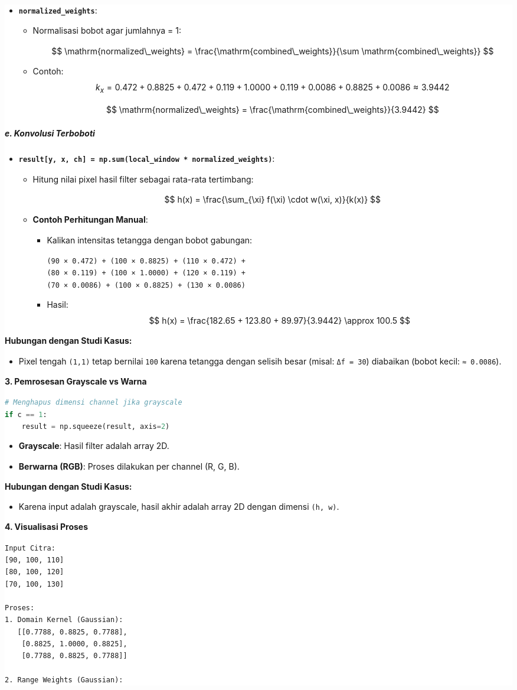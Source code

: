 - **`normalized_weights`**:

  - Normalisasi bobot agar jumlahnya = 1:
    
    $$
    \mathrm{normalized\_weights} = \frac{\mathrm{combined\_weights}}{\sum \mathrm{combined\_weights}}
$$
    
  - Contoh:  
    $$
    k_x = 0.472 + 0.8825 + 0.472 + 0.119 + 1.0000 + 0.119 + 0.0086 + 0.8825 + 0.0086 \approx 3.9442
    $$
    
    $$
    \mathrm{normalized\_weights} = \frac{\mathrm{combined\_weights}}{3.9442}
$$

##### **e. Konvolusi Terboboti**

- **`result[y, x, ch] = np.sum(local_window * normalized_weights)`**:

  - Hitung nilai pixel hasil filter sebagai rata-rata tertimbang:

    $$
    h(x) = \frac{\sum_{\xi} f(\xi) \cdot w(\xi, x)}{k(x)}
    $$
    
  - **Contoh Perhitungan Manual**:
    - Kalikan intensitas tetangga dengan bobot gabungan:
      ```
      (90 × 0.472) + (100 × 0.8825) + (110 × 0.472) +
      (80 × 0.119) + (100 × 1.0000) + (120 × 0.119) +
      (70 × 0.0086) + (100 × 0.8825) + (130 × 0.0086)
      ```
    - Hasil:
      $$
      h(x) = \frac{182.65 + 123.80 + 89.97}{3.9442} \approx 100.5
      $$

**Hubungan dengan Studi Kasus:**
- Pixel tengah `(1,1)` tetap bernilai `100` karena tetangga dengan selisih besar (misal: `Δf = 30`) diabaikan (bobot kecil: `≈ 0.0086`).

**3. Pemrosesan Grayscale vs Warna**
```python
# Menghapus dimensi channel jika grayscale
if c == 1:
    result = np.squeeze(result, axis=2)
```
- **Grayscale**: Hasil filter adalah array 2D.

- **Berwarna (RGB)**: Proses dilakukan per channel (R, G, B).

**Hubungan dengan Studi Kasus:**

- Karena input adalah grayscale, hasil akhir adalah array 2D dengan dimensi `(h, w)`.

**4. Visualisasi Proses**
```
Input Citra:
[90, 100, 110]
[80, 100, 120]
[70, 100, 130]

Proses:
1. Domain Kernel (Gaussian):
   [[0.7788, 0.8825, 0.7788],
    [0.8825, 1.0000, 0.8825],
    [0.7788, 0.8825, 0.7788]]

2. Range Weights (Gaussian):
```